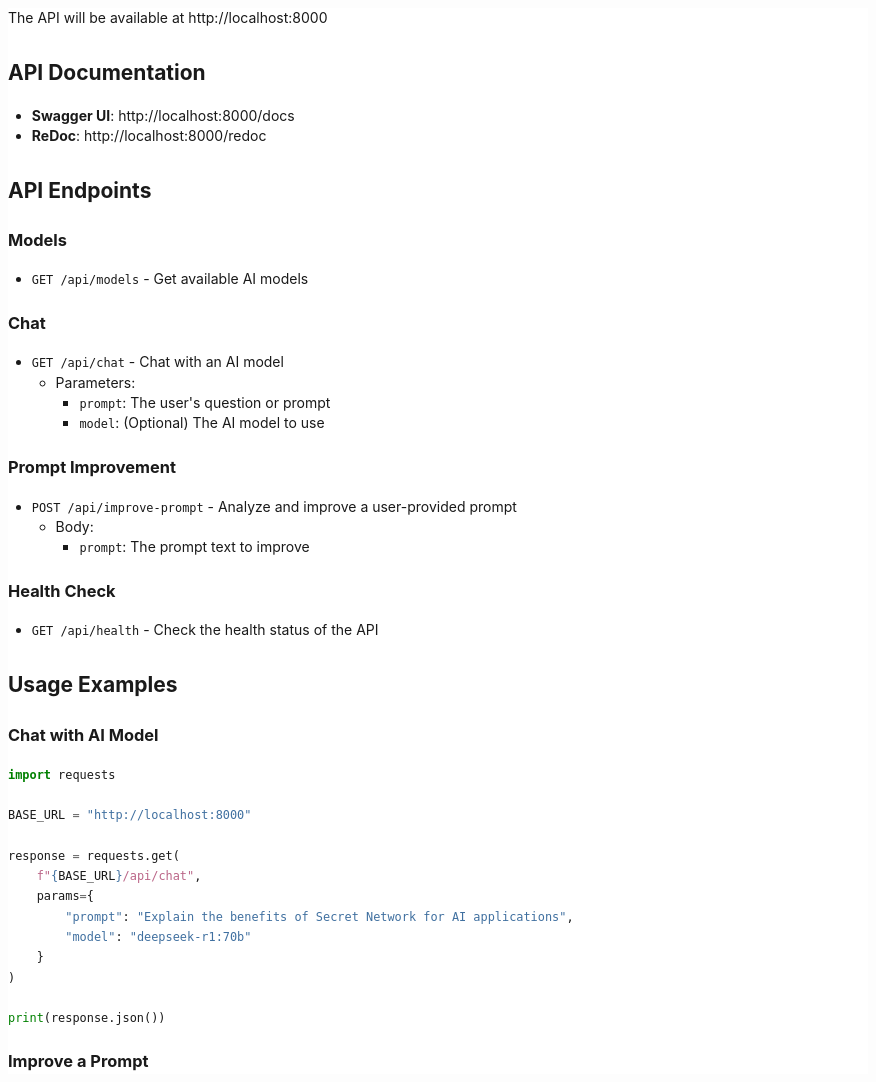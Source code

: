 The API will be available at http://localhost:8000

## API Documentation

- **Swagger UI**: http://localhost:8000/docs
- **ReDoc**: http://localhost:8000/redoc

## API Endpoints

### Models

- `GET /api/models` - Get available AI models

### Chat

- `GET /api/chat` - Chat with an AI model
  - Parameters:
    - `prompt`: The user's question or prompt
    - `model`: (Optional) The AI model to use

### Prompt Improvement

- `POST /api/improve-prompt` - Analyze and improve a user-provided prompt
  - Body:
    - `prompt`: The prompt text to improve

### Health Check

- `GET /api/health` - Check the health status of the API

## Usage Examples

### Chat with AI Model

```python
import requests

BASE_URL = "http://localhost:8000"

response = requests.get(
    f"{BASE_URL}/api/chat",
    params={
        "prompt": "Explain the benefits of Secret Network for AI applications",
        "model": "deepseek-r1:70b"
    }
)

print(response.json())
```

### Improve a Prompt
